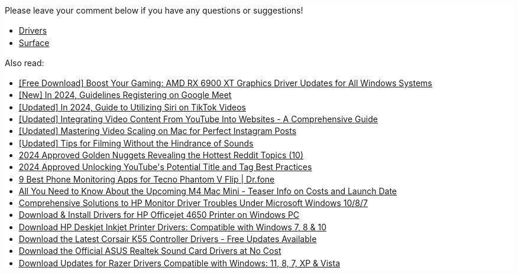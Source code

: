  Please leave your comment below if you have any questions or suggestions!

* [Drivers](https://tools.techidaily.com/drivereasy/download/)
* [Surface](https://tools.techidaily.com/drivereasy/download/)

<ins class="adsbygoogle"
     style="display:block"
     data-ad-format="autorelaxed"
     data-ad-client="ca-pub-7571918770474297"
     data-ad-slot="1223367746"></ins>



<ins class="adsbygoogle"
     style="display:block"
     data-ad-client="ca-pub-7571918770474297"
     data-ad-slot="8358498916"
     data-ad-format="auto"
     data-full-width-responsive="true"></ins>

<span class="atpl-alsoreadstyle">Also read:</span>
<div><ul>
<li><a href="https://win-amazing.techidaily.com/free-download-boost-your-gaming-amd-rx-6900-xt-graphics-driver-updates-for-all-windows-systems/"><u>[Free Download] Boost Your Gaming: AMD RX 6900 XT Graphics Driver Updates for All Windows Systems</u></a></li>
<li><a href="https://screen-recording.techidaily.com/new-in-2024-guidelines-registering-on-google-meet/"><u>[New] In 2024, Guidelines  Registering on Google Meet</u></a></li>
<li><a href="https://tiktok-clips.techidaily.com/updated-in-2024-guide-to-utilizing-siri-on-tiktok-videos/"><u>[Updated] In 2024, Guide to Utilizing Siri on TikTok Videos</u></a></li>
<li><a href="https://youtube-tips.techidaily.com/ed-integrating-video-content-from-youtube-into-websites-a-comprehensive-guide/"><u>[Updated] Integrating Video Content From YouTube Into Websites - A Comprehensive Guide</u></a></li>
<li><a href="https://instagram-video-files.techidaily.com/updated-mastering-video-scaling-on-mac-for-perfect-instagram-posts/"><u>[Updated] Mastering Video Scaling on Mac for Perfect Instagram Posts</u></a></li>
<li><a href="https://desktop-recording.techidaily.com/updated-tips-for-filming-without-the-hindrance-of-sounds/"><u>[Updated] Tips for Filming Without the Hindrance of Sounds</u></a></li>
<li><a href="https://fox-access.techidaily.com/2024-approved-golden-nuggets-revealing-the-hottest-reddit-topics-10/"><u>2024 Approved  Golden Nuggets  Revealing the Hottest Reddit Topics (10)</u></a></li>
<li><a href="https://youtube-lab.techidaily.com/approved-unlocking-youtubes-potential-title-and-tag-best-practices/"><u>2024 Approved  Unlocking YouTube's Potential  Title and Tag Best Practices</u></a></li>
<li><a href="https://android-location-track.techidaily.com/9-best-phone-monitoring-apps-for-tecno-phantom-v-flip-drfone-by-drfone-virtual-android/"><u>9 Best Phone Monitoring Apps for Tecno Phantom V Flip | Dr.fone</u></a></li>
<li><a href="https://techtrends.techidaily.com/all-you-need-to-know-about-the-upcoming-m4-mac-mini-teaser-info-on-costs-and-launch-date/"><u>All You Need to Know About the Upcoming M4 Mac Mini - Teaser Info on Costs and Launch Date</u></a></li>
<li><a href="https://win-amazing.techidaily.com/comprehensive-solutions-to-hp-monitor-driver-troubles-under-microsoft-windows-1087/"><u>Comprehensive Solutions to HP Monitor Driver Troubles Under Microsoft Windows 10/8/7</u></a></li>
<li><a href="https://win-amazing.techidaily.com/download-and-install-drivers-for-hp-officejet-4650-printer-on-windows-pc/"><u>Download & Install Drivers for HP Officejet 4650 Printer on Windows PC</u></a></li>
<li><a href="https://win-amazing.techidaily.com/download-hp-deskjet-inkjet-printer-drivers-compatible-with-windows-7-8-and-10/"><u>Download HP Deskjet Inkjet Printer Drivers: Compatible with Windows 7, 8 & 10</u></a></li>
<li><a href="https://win-amazing.techidaily.com/download-the-latest-corsair-k55-controller-drivers-free-updates-available/"><u>Download the Latest Corsair K55 Controller Drivers - Free Updates Available</u></a></li>
<li><a href="https://win-amazing.techidaily.com/download-the-official-asus-realtek-sound-card-drivers-at-no-cost/"><u>Download the Official ASUS Realtek Sound Card Drivers at No Cost</u></a></li>
<li><a href="https://win-amazing.techidaily.com/download-updates-for-razer-drivers-compatible-with-windows-11-8-7-xp-and-vista/"><u>Download Updates for Razer Drivers Compatible with Windows: 11, 8, 7, XP & Vista</u></a></li>